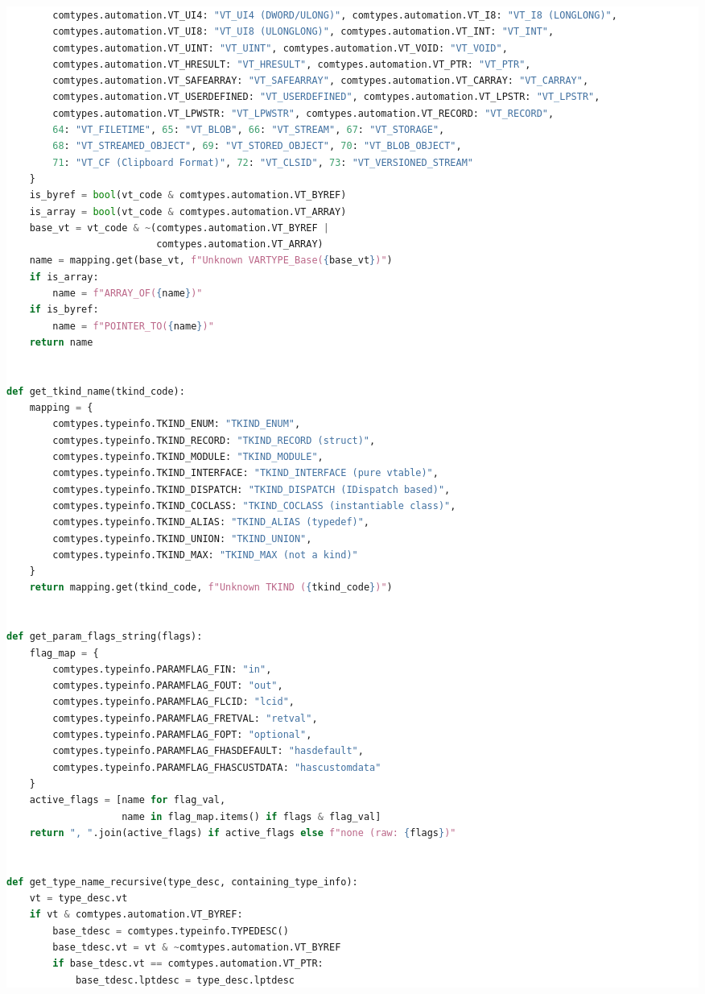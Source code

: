 ```python
        comtypes.automation.VT_UI4: "VT_UI4 (DWORD/ULONG)", comtypes.automation.VT_I8: "VT_I8 (LONGLONG)",
        comtypes.automation.VT_UI8: "VT_UI8 (ULONGLONG)", comtypes.automation.VT_INT: "VT_INT",
        comtypes.automation.VT_UINT: "VT_UINT", comtypes.automation.VT_VOID: "VT_VOID",
        comtypes.automation.VT_HRESULT: "VT_HRESULT", comtypes.automation.VT_PTR: "VT_PTR",
        comtypes.automation.VT_SAFEARRAY: "VT_SAFEARRAY", comtypes.automation.VT_CARRAY: "VT_CARRAY",
        comtypes.automation.VT_USERDEFINED: "VT_USERDEFINED", comtypes.automation.VT_LPSTR: "VT_LPSTR",
        comtypes.automation.VT_LPWSTR: "VT_LPWSTR", comtypes.automation.VT_RECORD: "VT_RECORD",
        64: "VT_FILETIME", 65: "VT_BLOB", 66: "VT_STREAM", 67: "VT_STORAGE",
        68: "VT_STREAMED_OBJECT", 69: "VT_STORED_OBJECT", 70: "VT_BLOB_OBJECT",
        71: "VT_CF (Clipboard Format)", 72: "VT_CLSID", 73: "VT_VERSIONED_STREAM"
    }
    is_byref = bool(vt_code & comtypes.automation.VT_BYREF)
    is_array = bool(vt_code & comtypes.automation.VT_ARRAY)
    base_vt = vt_code & ~(comtypes.automation.VT_BYREF |
                          comtypes.automation.VT_ARRAY)
    name = mapping.get(base_vt, f"Unknown VARTYPE_Base({base_vt})")
    if is_array:
        name = f"ARRAY_OF({name})"
    if is_byref:
        name = f"POINTER_TO({name})"
    return name


def get_tkind_name(tkind_code):
    mapping = {
        comtypes.typeinfo.TKIND_ENUM: "TKIND_ENUM",
        comtypes.typeinfo.TKIND_RECORD: "TKIND_RECORD (struct)",
        comtypes.typeinfo.TKIND_MODULE: "TKIND_MODULE",
        comtypes.typeinfo.TKIND_INTERFACE: "TKIND_INTERFACE (pure vtable)",
        comtypes.typeinfo.TKIND_DISPATCH: "TKIND_DISPATCH (IDispatch based)",
        comtypes.typeinfo.TKIND_COCLASS: "TKIND_COCLASS (instantiable class)",
        comtypes.typeinfo.TKIND_ALIAS: "TKIND_ALIAS (typedef)",
        comtypes.typeinfo.TKIND_UNION: "TKIND_UNION",
        comtypes.typeinfo.TKIND_MAX: "TKIND_MAX (not a kind)"
    }
    return mapping.get(tkind_code, f"Unknown TKIND ({tkind_code})")


def get_param_flags_string(flags):
    flag_map = {
        comtypes.typeinfo.PARAMFLAG_FIN: "in",
        comtypes.typeinfo.PARAMFLAG_FOUT: "out",
        comtypes.typeinfo.PARAMFLAG_FLCID: "lcid",
        comtypes.typeinfo.PARAMFLAG_FRETVAL: "retval",
        comtypes.typeinfo.PARAMFLAG_FOPT: "optional",
        comtypes.typeinfo.PARAMFLAG_FHASDEFAULT: "hasdefault",
        comtypes.typeinfo.PARAMFLAG_FHASCUSTDATA: "hascustomdata"
    }
    active_flags = [name for flag_val,
                    name in flag_map.items() if flags & flag_val]
    return ", ".join(active_flags) if active_flags else f"none (raw: {flags})"


def get_type_name_recursive(type_desc, containing_type_info):
    vt = type_desc.vt
    if vt & comtypes.automation.VT_BYREF:
        base_tdesc = comtypes.typeinfo.TYPEDESC()
        base_tdesc.vt = vt & ~comtypes.automation.VT_BYREF
        if base_tdesc.vt == comtypes.automation.VT_PTR:
            base_tdesc.lptdesc = type_desc.lptdesc
```